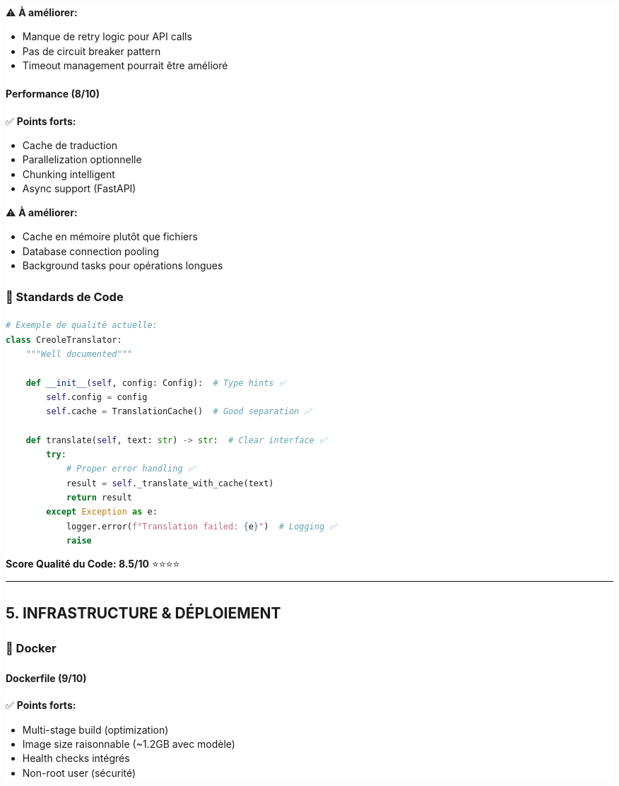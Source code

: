 ⚠️ **À améliorer:**
- Manque de retry logic pour API calls
- Pas de circuit breaker pattern
- Timeout management pourrait être amélioré

#### **Performance (8/10)**

✅ **Points forts:**
- Cache de traduction
- Parallelization optionnelle
- Chunking intelligent
- Async support (FastAPI)

⚠️ **À améliorer:**
- Cache en mémoire plutôt que fichiers
- Database connection pooling
- Background tasks pour opérations longues

### 📏 Standards de Code

```python
# Exemple de qualité actuelle:
class CreoleTranslator:
    """Well documented"""
    
    def __init__(self, config: Config):  # Type hints ✅
        self.config = config
        self.cache = TranslationCache()  # Good separation ✅
    
    def translate(self, text: str) -> str:  # Clear interface ✅
        try:
            # Proper error handling ✅
            result = self._translate_with_cache(text)
            return result
        except Exception as e:
            logger.error(f"Translation failed: {e}")  # Logging ✅
            raise
```

**Score Qualité du Code: 8.5/10** ⭐⭐⭐⭐

---

## 5. INFRASTRUCTURE & DÉPLOIEMENT

### 🐋 Docker

#### **Dockerfile (9/10)**

✅ **Points forts:**
- Multi-stage build (optimization)
- Image size raisonnable (~1.2GB avec modèle)
- Health checks intégrés
- Non-root user (sécurité)
